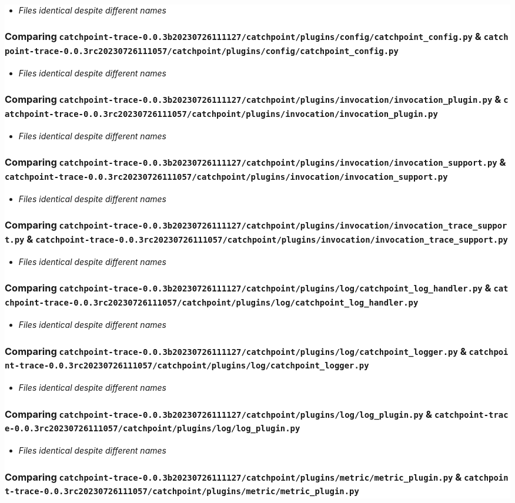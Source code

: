  * *Files identical despite different names*

### Comparing `catchpoint-trace-0.0.3b20230726111127/catchpoint/plugins/config/catchpoint_config.py` & `catchpoint-trace-0.0.3rc20230726111057/catchpoint/plugins/config/catchpoint_config.py`

 * *Files identical despite different names*

### Comparing `catchpoint-trace-0.0.3b20230726111127/catchpoint/plugins/invocation/invocation_plugin.py` & `catchpoint-trace-0.0.3rc20230726111057/catchpoint/plugins/invocation/invocation_plugin.py`

 * *Files identical despite different names*

### Comparing `catchpoint-trace-0.0.3b20230726111127/catchpoint/plugins/invocation/invocation_support.py` & `catchpoint-trace-0.0.3rc20230726111057/catchpoint/plugins/invocation/invocation_support.py`

 * *Files identical despite different names*

### Comparing `catchpoint-trace-0.0.3b20230726111127/catchpoint/plugins/invocation/invocation_trace_support.py` & `catchpoint-trace-0.0.3rc20230726111057/catchpoint/plugins/invocation/invocation_trace_support.py`

 * *Files identical despite different names*

### Comparing `catchpoint-trace-0.0.3b20230726111127/catchpoint/plugins/log/catchpoint_log_handler.py` & `catchpoint-trace-0.0.3rc20230726111057/catchpoint/plugins/log/catchpoint_log_handler.py`

 * *Files identical despite different names*

### Comparing `catchpoint-trace-0.0.3b20230726111127/catchpoint/plugins/log/catchpoint_logger.py` & `catchpoint-trace-0.0.3rc20230726111057/catchpoint/plugins/log/catchpoint_logger.py`

 * *Files identical despite different names*

### Comparing `catchpoint-trace-0.0.3b20230726111127/catchpoint/plugins/log/log_plugin.py` & `catchpoint-trace-0.0.3rc20230726111057/catchpoint/plugins/log/log_plugin.py`

 * *Files identical despite different names*

### Comparing `catchpoint-trace-0.0.3b20230726111127/catchpoint/plugins/metric/metric_plugin.py` & `catchpoint-trace-0.0.3rc20230726111057/catchpoint/plugins/metric/metric_plugin.py`
